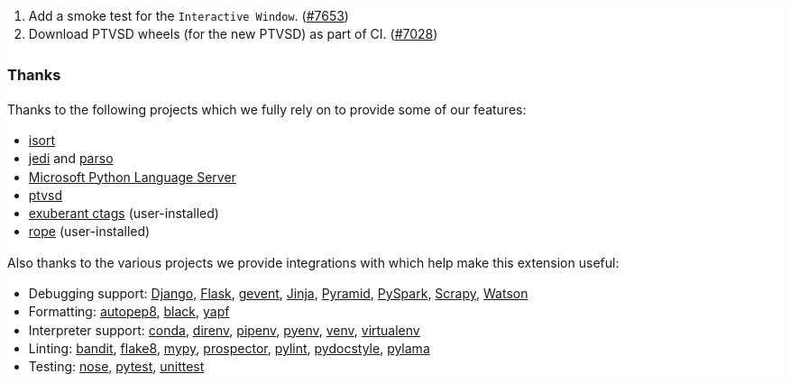 1. Add a smoke test for the `Interactive Window`.
   ([#7653](https://github.com/Microsoft/vscode-python/issues/7653))
1. Download PTVSD wheels (for the new PTVSD) as part of CI.
   ([#7028](https://github.com/Microsoft/vscode-python/issues/7028))

### Thanks

Thanks to the following projects which we fully rely on to provide some of
our features:

-   [isort](https://pypi.org/project/isort/)
-   [jedi](https://pypi.org/project/jedi/)
    and [parso](https://pypi.org/project/parso/)
-   [Microsoft Python Language Server](https://github.com/microsoft/python-language-server)
-   [ptvsd](https://pypi.org/project/ptvsd/)
-   [exuberant ctags](http://ctags.sourceforge.net/) (user-installed)
-   [rope](https://pypi.org/project/rope/) (user-installed)

Also thanks to the various projects we provide integrations with which help
make this extension useful:

-   Debugging support:
    [Django](https://pypi.org/project/Django/),
    [Flask](https://pypi.org/project/Flask/),
    [gevent](https://pypi.org/project/gevent/),
    [Jinja](https://pypi.org/project/Jinja/),
    [Pyramid](https://pypi.org/project/pyramid/),
    [PySpark](https://pypi.org/project/pyspark/),
    [Scrapy](https://pypi.org/project/Scrapy/),
    [Watson](https://pypi.org/project/Watson/)
-   Formatting:
    [autopep8](https://pypi.org/project/autopep8/),
    [black](https://pypi.org/project/black/),
    [yapf](https://pypi.org/project/yapf/)
-   Interpreter support:
    [conda](https://conda.io/),
    [direnv](https://direnv.net/),
    [pipenv](https://pypi.org/project/pipenv/),
    [pyenv](https://github.com/pyenv/pyenv),
    [venv](https://docs.python.org/3/library/venv.html#module-venv),
    [virtualenv](https://pypi.org/project/virtualenv/)
-   Linting:
    [bandit](https://pypi.org/project/bandit/),
    [flake8](https://pypi.org/project/flake8/),
    [mypy](https://pypi.org/project/mypy/),
    [prospector](https://pypi.org/project/prospector/),
    [pylint](https://pypi.org/project/pylint/),
    [pydocstyle](https://pypi.org/project/pydocstyle/),
    [pylama](https://pypi.org/project/pylama/)
-   Testing:
    [nose](https://pypi.org/project/nose/),
    [pytest](https://pypi.org/project/pytest/),
    [unittest](https://docs.python.org/3/library/unittest.html#module-unittest)
